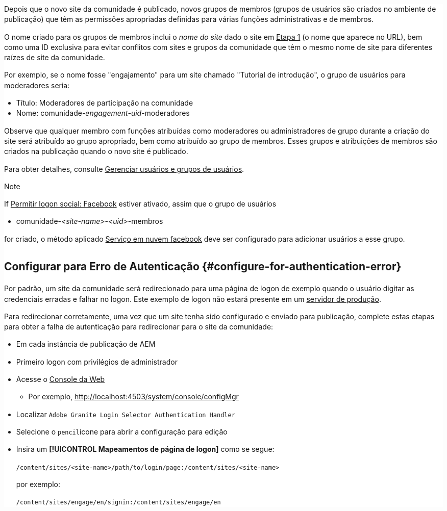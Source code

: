 Depois que o novo site da comunidade é publicado, novos grupos de membros (grupos de usuários são criados no ambiente de publicação) que têm as permissões apropriadas definidas para várias funções administrativas e de membros.

O nome criado para os grupos de membros inclui o *nome do site* dado o site em [Etapa 1](#step13asitetemplate) (o nome que aparece no URL), bem como uma ID exclusiva para evitar conflitos com sites e grupos da comunidade que têm o mesmo nome de site para diferentes raízes de site da comunidade.

Por exemplo, se o nome fosse &quot;engajamento&quot; para um site chamado &quot;Tutorial de introdução&quot;, o grupo de usuários para moderadores seria:

* Título: Moderadores de participação na comunidade
* Nome: comunidade-*engagement-uid*-moderadores

Observe que qualquer membro com funções atribuídas como moderadores ou administradores de grupo durante a criação do site será atribuído ao grupo apropriado, bem como atribuído ao grupo de membros. Esses grupos e atribuições de membros são criados na publicação quando o novo site é publicado.

Para obter detalhes, consulte [Gerenciar usuários e grupos de usuários](users.md).

>[!NOTE]
>
>If [Permitir logon social: Facebook](#user-management) estiver ativado, assim que o grupo de usuários
>
>* comunidade-*&lt;site-name>*-*&lt;uid>*-membros
>
for criado, o método aplicado [Serviço em nuvem facebook](social-login.md#createafacebookcloudservice) deve ser configurado para adicionar usuários a esse grupo.

## Configurar para Erro de Autenticação {#configure-for-authentication-error}

Por padrão, um site da comunidade será redirecionado para uma página de logon de exemplo quando o usuário digitar as credenciais erradas e falhar no logon. Este exemplo de logon não estará presente em um [servidor de produção](../../help/sites-administering/production-ready.md).

Para redirecionar corretamente, uma vez que um site tenha sido configurado e enviado para publicação, complete estas etapas para obter a falha de autenticação para redirecionar para o site da comunidade:

* Em cada instância de publicação de AEM
* Primeiro logon com privilégios de administrador
* Acesse o [Console da Web](../../help/sites-deploying/configuring-osgi.md)
   * Por exemplo, [http://localhost:4503/system/console/configMgr](http://localhost:4503/system/console/configMgr)

* Localizar `Adobe Granite Login Selector Authentication Handler`
* Selecione o `pencil`ícone para abrir a configuração para edição
* Insira um **[!UICONTROL Mapeamentos de página de logon]** como se segue:

   `/content/sites/<site-name>/path/to/login/page:/content/sites/<site-name>`

   por exemplo:

   `/content/sites/engage/en/signin:/content/sites/engage/en`
